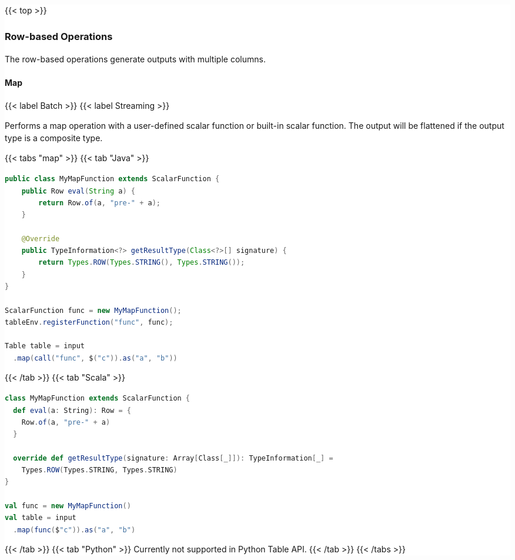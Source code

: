 {{< top >}}

### Row-based Operations

The row-based operations generate outputs with multiple columns.

#### Map

{{< label Batch >}} {{< label Streaming >}}

Performs a map operation with a user-defined scalar function or built-in scalar function. The output will be flattened if the output type is a composite type.

{{< tabs "map" >}}
{{< tab "Java" >}}
```java
public class MyMapFunction extends ScalarFunction {
    public Row eval(String a) {
        return Row.of(a, "pre-" + a);
    }

    @Override
    public TypeInformation<?> getResultType(Class<?>[] signature) {
        return Types.ROW(Types.STRING(), Types.STRING());
    }
}

ScalarFunction func = new MyMapFunction();
tableEnv.registerFunction("func", func);

Table table = input
  .map(call("func", $("c")).as("a", "b"))
```
{{< /tab >}}
{{< tab "Scala" >}}
```scala
class MyMapFunction extends ScalarFunction {
  def eval(a: String): Row = {
    Row.of(a, "pre-" + a)
  }

  override def getResultType(signature: Array[Class[_]]): TypeInformation[_] =
    Types.ROW(Types.STRING, Types.STRING)
}

val func = new MyMapFunction()
val table = input
  .map(func($"c")).as("a", "b")
```
{{< /tab >}}
{{< tab "Python" >}}
Currently not supported in Python Table API.
{{< /tab >}}
{{< /tabs >}}
